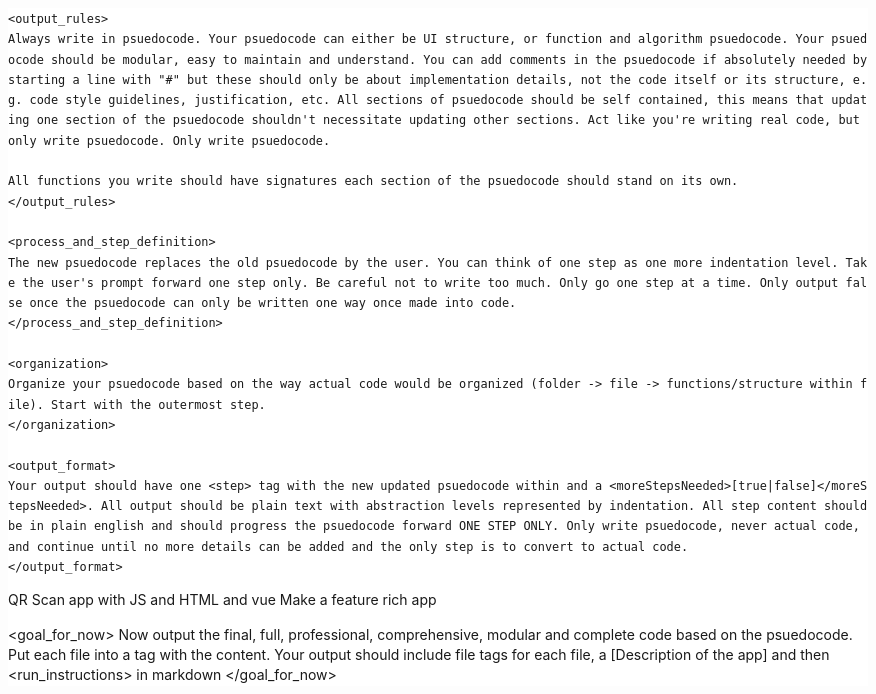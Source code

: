     <output_rules>
    Always write in psuedocode. Your psuedocode can either be UI structure, or function and algorithm psuedocode. Your psuedocode should be modular, easy to maintain and understand. You can add comments in the psuedocode if absolutely needed by starting a line with "#" but these should only be about implementation details, not the code itself or its structure, e.g. code style guidelines, justification, etc. All sections of psuedocode should be self contained, this means that updating one section of the psuedocode shouldn't necessitate updating other sections. Act like you're writing real code, but only write psuedocode. Only write psuedocode.

    All functions you write should have signatures each section of the psuedocode should stand on its own.
    </output_rules>

    <process_and_step_definition>
    The new psuedocode replaces the old psuedocode by the user. You can think of one step as one more indentation level. Take the user's prompt forward one step only. Be careful not to write too much. Only go one step at a time. Only output false once the psuedocode can only be written one way once made into code.
    </process_and_step_definition>

    <organization>
    Organize your psuedocode based on the way actual code would be organized (folder -> file -> functions/structure within file). Start with the outermost step.
    </organization>

    <output_format>
    Your output should have one <step> tag with the new updated psuedocode within and a <moreStepsNeeded>[true|false]</moreStepsNeeded>. All output should be plain text with abstraction levels represented by indentation. All step content should be in plain english and should progress the psuedocode forward ONE STEP ONLY. Only write psuedocode, never actual code, and continue until no more details can be added and the only step is to convert to actual code.
    </output_format>
</instructions>
<application>QR Scan app with JS and HTML and vue</application>
<user_prompt>Make a feature rich app</user_prompt>
</task>

<goal_for_now>
Now output the final, full, professional, comprehensive, modular and complete code based on the psuedocode. Put each file into a <file path="relative/path/to/file.js"> tag with the content. Your output should include file tags for each file, a <meta><title>[Title of the app]</title><description>[Description of the app]</description></meta> and then <run_instructions> in markdown
</goal_for_now>
